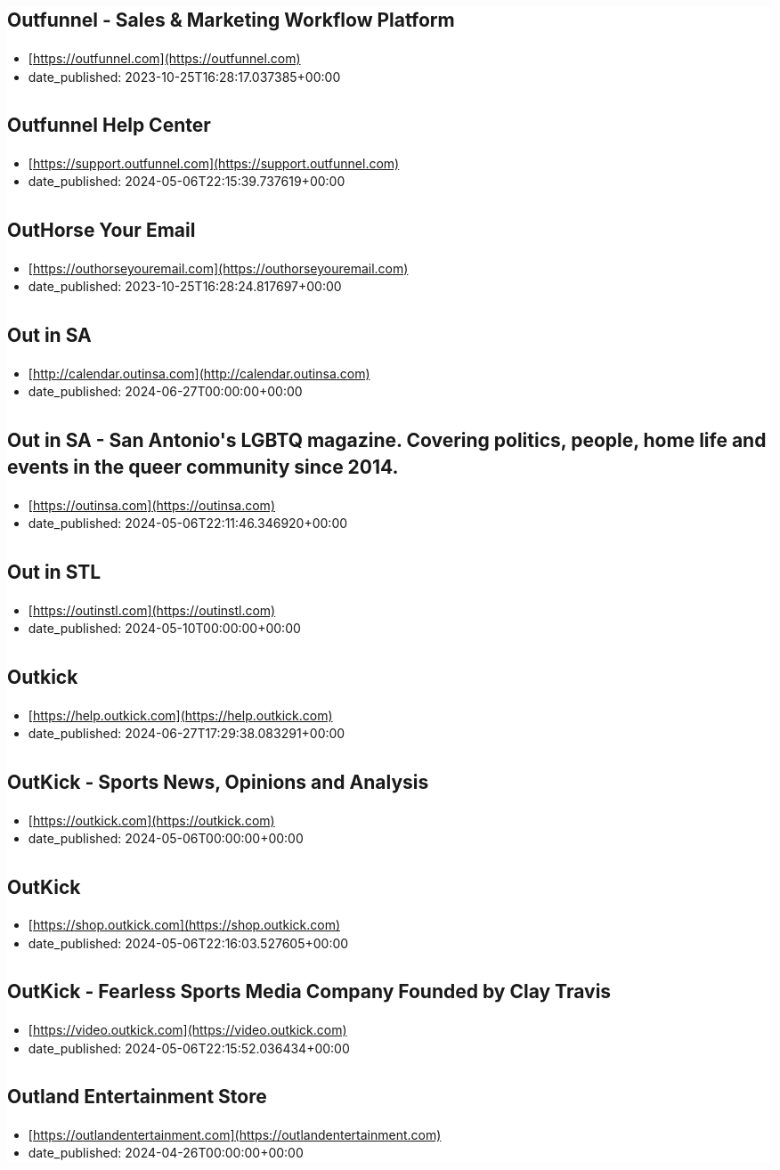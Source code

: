  ## Outfunnel - Sales & Marketing Workflow Platform
 - [https://outfunnel.com](https://outfunnel.com)
 - date_published: 2023-10-25T16:28:17.037385+00:00

 ## Outfunnel Help Center
 - [https://support.outfunnel.com](https://support.outfunnel.com)
 - date_published: 2024-05-06T22:15:39.737619+00:00

 ## OutHorse Your Email
 - [https://outhorseyouremail.com](https://outhorseyouremail.com)
 - date_published: 2023-10-25T16:28:24.817697+00:00

 ## Out in SA
 - [http://calendar.outinsa.com](http://calendar.outinsa.com)
 - date_published: 2024-06-27T00:00:00+00:00

 ## Out in SA - San Antonio's LGBTQ magazine. Covering politics, people, home life and events in the queer community since 2014.
 - [https://outinsa.com](https://outinsa.com)
 - date_published: 2024-05-06T22:11:46.346920+00:00

 ## Out in STL
 - [https://outinstl.com](https://outinstl.com)
 - date_published: 2024-05-10T00:00:00+00:00

 ## Outkick
 - [https://help.outkick.com](https://help.outkick.com)
 - date_published: 2024-06-27T17:29:38.083291+00:00

 ## OutKick - Sports News, Opinions and Analysis
 - [https://outkick.com](https://outkick.com)
 - date_published: 2024-05-06T00:00:00+00:00

 ## OutKick
 - [https://shop.outkick.com](https://shop.outkick.com)
 - date_published: 2024-05-06T22:16:03.527605+00:00

 ## OutKick - Fearless Sports Media Company Founded by Clay Travis
 - [https://video.outkick.com](https://video.outkick.com)
 - date_published: 2024-05-06T22:15:52.036434+00:00

 ## Outland Entertainment Store
 - [https://outlandentertainment.com](https://outlandentertainment.com)
 - date_published: 2024-04-26T00:00:00+00:00
